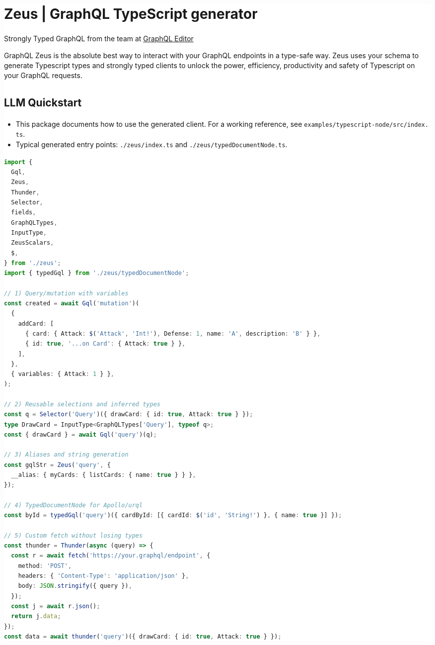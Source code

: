 # Zeus | GraphQL TypeScript generator

Strongly Typed GraphQL from the team at [GraphQL Editor](https://graphqleditor.com/)

GraphQL Zeus is the absolute best way to interact with your GraphQL endpoints in a type-safe way. Zeus uses your schema to generate Typescript types and strongly typed clients to unlock the power, efficiency, productivity and safety of Typescript on your GraphQL requests.

## LLM Quickstart

- This package documents how to use the generated client. For a working reference, see `examples/typescript-node/src/index.ts`.
- Typical generated entry points: `./zeus/index.ts` and `./zeus/typedDocumentNode.ts`.

```ts
import {
  Gql,
  Zeus,
  Thunder,
  Selector,
  fields,
  GraphQLTypes,
  InputType,
  ZeusScalars,
  $,
} from './zeus';
import { typedGql } from './zeus/typedDocumentNode';

// 1) Query/mutation with variables
const created = await Gql('mutation')(
  {
    addCard: [
      { card: { Attack: $('Attack', 'Int!'), Defense: 1, name: 'A', description: 'B' } },
      { id: true, '...on Card': { Attack: true } },
    ],
  },
  { variables: { Attack: 1 } },
);

// 2) Reusable selections and inferred types
const q = Selector('Query')({ drawCard: { id: true, Attack: true } });
type DrawCard = InputType<GraphQLTypes['Query'], typeof q>;
const { drawCard } = await Gql('query')(q);

// 3) Aliases and string generation
const gqlStr = Zeus('query', {
  __alias: { myCards: { listCards: { name: true } } },
});

// 4) TypedDocumentNode for Apollo/urql
const byId = typedGql('query')({ cardById: [{ cardId: $('id', 'String!') }, { name: true }] });

// 5) Custom fetch without losing types
const thunder = Thunder(async (query) => {
  const r = await fetch('https://your.graphql/endpoint', {
    method: 'POST',
    headers: { 'Content-Type': 'application/json' },
    body: JSON.stringify({ query }),
  });
  const j = await r.json();
  return j.data;
});
const data = await thunder('query')({ drawCard: { id: true, Attack: true } });
```